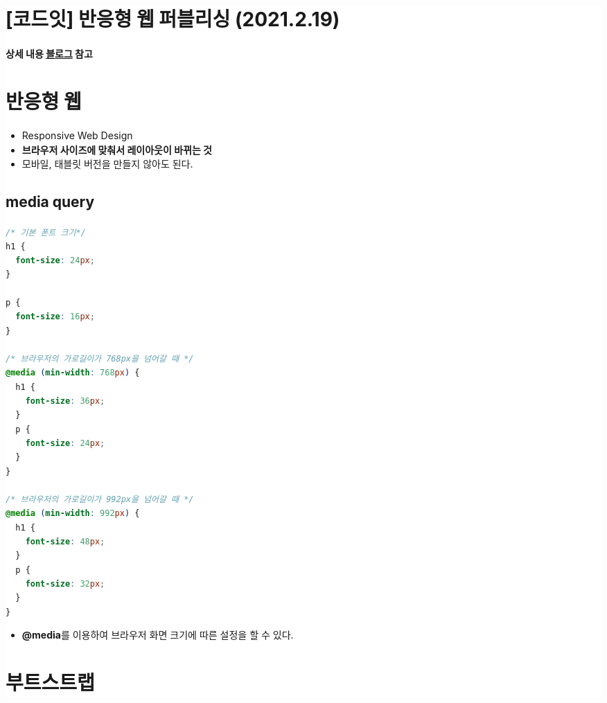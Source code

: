 # [코드잇] 반응형 웹 퍼블리싱 (2021.2.19)



**상세 내용 [블로그](https://greedysiru.tistory.com/214) 참고**



# 반응형 웹

* Responsive Web Design
* **브라우저 사이즈에 맞춰서 레이아웃이 바뀌는 것**
* 모바일, 태블릿 버전을 만들지 않아도 된다.



## media query

```CSS
/* 기본 폰트 크기*/
h1 {
  font-size: 24px;
}

p {
  font-size: 16px;
}

/* 브라우저의 가로길이가 768px을 넘어갈 때 */
@media (min-width: 768px) {
  h1 {
    font-size: 36px;
  }  
  p {
    font-size: 24px;
  }  
}

/* 브라우저의 가로길이가 992px을 넘어갈 때 */
@media (min-width: 992px) {
  h1 {
    font-size: 48px;
  }
  p {
    font-size: 32px;
  }
}
```

* **@media**를 이용하여 브라우저 화면 크기에 따른 설정을 할 수 있다.



# 부트스트랩
